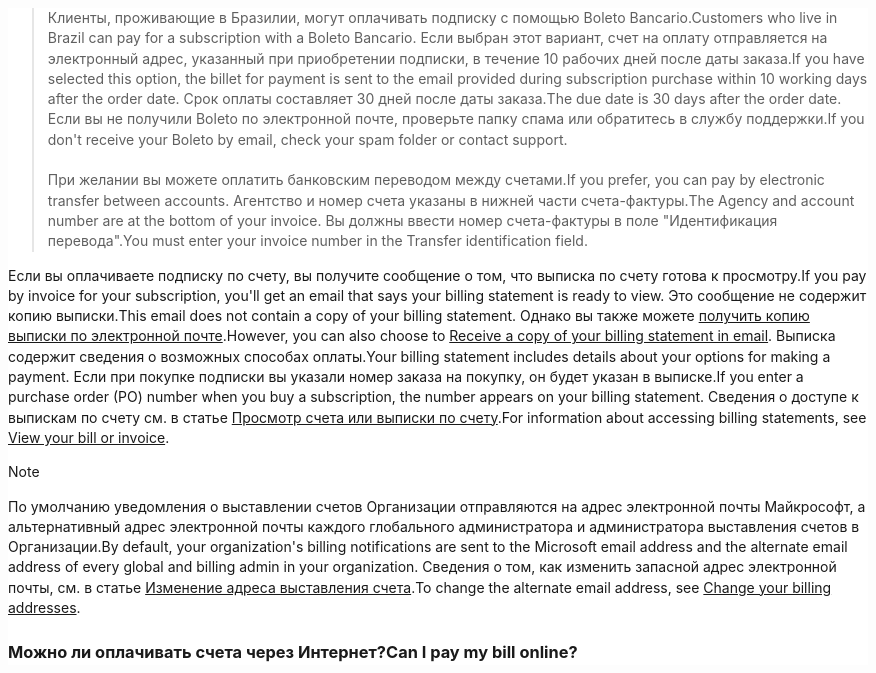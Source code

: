 > <span data-ttu-id="cbb4c-142">Клиенты, проживающие в Бразилии, могут оплачивать подписку с помощью Boleto Bancario.</span><span class="sxs-lookup"><span data-stu-id="cbb4c-142">Customers who live in Brazil can pay for a subscription with a Boleto Bancario.</span></span> <span data-ttu-id="cbb4c-143">Если выбран этот вариант, счет на оплату отправляется на электронный адрес, указанный при приобретении подписки, в течение 10 рабочих дней после даты заказа.</span><span class="sxs-lookup"><span data-stu-id="cbb4c-143">If you have selected this option, the billet for payment is sent to the email provided during subscription purchase within 10 working days after the order date.</span></span> <span data-ttu-id="cbb4c-144">Срок оплаты составляет 30 дней после даты заказа.</span><span class="sxs-lookup"><span data-stu-id="cbb4c-144">The due date is 30 days after the order date.</span></span> <span data-ttu-id="cbb4c-145">Если вы не получили Boleto по электронной почте, проверьте папку спама или обратитесь в службу поддержки.</span><span class="sxs-lookup"><span data-stu-id="cbb4c-145">If you don't receive your Boleto by email, check your spam folder or contact support.</span></span> <br><br><span data-ttu-id="cbb4c-146">При желании вы можете оплатить банковским переводом между счетами.</span><span class="sxs-lookup"><span data-stu-id="cbb4c-146">If you prefer, you can pay by electronic transfer between accounts.</span></span> <span data-ttu-id="cbb4c-147">Агентство и номер счета указаны в нижней части счета-фактуры.</span><span class="sxs-lookup"><span data-stu-id="cbb4c-147">The Agency and account number are at the bottom of your invoice.</span></span> <span data-ttu-id="cbb4c-148">Вы должны ввести номер счета-фактуры в поле "Идентификация перевода".</span><span class="sxs-lookup"><span data-stu-id="cbb4c-148">You must enter your invoice number in the Transfer identification field.</span></span>

<span data-ttu-id="cbb4c-149">Если вы оплачиваете подписку по счету, вы получите сообщение о том, что выписка по счету готова к просмотру.</span><span class="sxs-lookup"><span data-stu-id="cbb4c-149">If you pay by invoice for your subscription, you'll get an email that says your billing statement is ready to view.</span></span> <span data-ttu-id="cbb4c-150">Это сообщение не содержит копию выписки.</span><span class="sxs-lookup"><span data-stu-id="cbb4c-150">This email does not contain a copy of your billing statement.</span></span> <span data-ttu-id="cbb4c-151">Однако вы также можете [получить копию выписки по электронной почте](#receive-a-copy-of-your-billing-statement-in-email).</span><span class="sxs-lookup"><span data-stu-id="cbb4c-151">However, you can also choose to [Receive a copy of your billing statement in email](#receive-a-copy-of-your-billing-statement-in-email).</span></span> <span data-ttu-id="cbb4c-152">Выписка содержит сведения о возможных способах оплаты.</span><span class="sxs-lookup"><span data-stu-id="cbb4c-152">Your billing statement includes details about your options for making a payment.</span></span> <span data-ttu-id="cbb4c-153">Если при покупке подписки вы указали номер заказа на покупку, он будет указан в выписке.</span><span class="sxs-lookup"><span data-stu-id="cbb4c-153">If you enter a purchase order (PO) number when you buy a subscription, the number appears on your billing statement.</span></span> <span data-ttu-id="cbb4c-154">Сведения о доступе к выпискам по счету см. в статье [Просмотр счета или выписки по счету](view-your-bill-or-invoice.md).</span><span class="sxs-lookup"><span data-stu-id="cbb4c-154">For information about accessing billing statements, see [View your bill or invoice](view-your-bill-or-invoice.md).</span></span>

> [!NOTE]
> <span data-ttu-id="cbb4c-155">По умолчанию уведомления о выставлении счетов Организации отправляются на адрес электронной почты Майкрософт, а альтернативный адрес электронной почты каждого глобального администратора и администратора выставления счетов в Организации.</span><span class="sxs-lookup"><span data-stu-id="cbb4c-155">By default, your organization's billing notifications are sent to the Microsoft email address and the alternate email address of every global and billing admin in your organization.</span></span> <span data-ttu-id="cbb4c-156">Сведения о том, как изменить запасной адрес электронной почты, см. в статье [Изменение адреса выставления счета](change-your-billing-addresses.md).</span><span class="sxs-lookup"><span data-stu-id="cbb4c-156">To change the alternate email address, see [Change your billing addresses](change-your-billing-addresses.md).</span></span>

### <a name="can-i-pay-my-bill-online"></a><span data-ttu-id="cbb4c-157">Можно ли оплачивать счета через Интернет?</span><span class="sxs-lookup"><span data-stu-id="cbb4c-157">Can I pay my bill online?</span></span>
